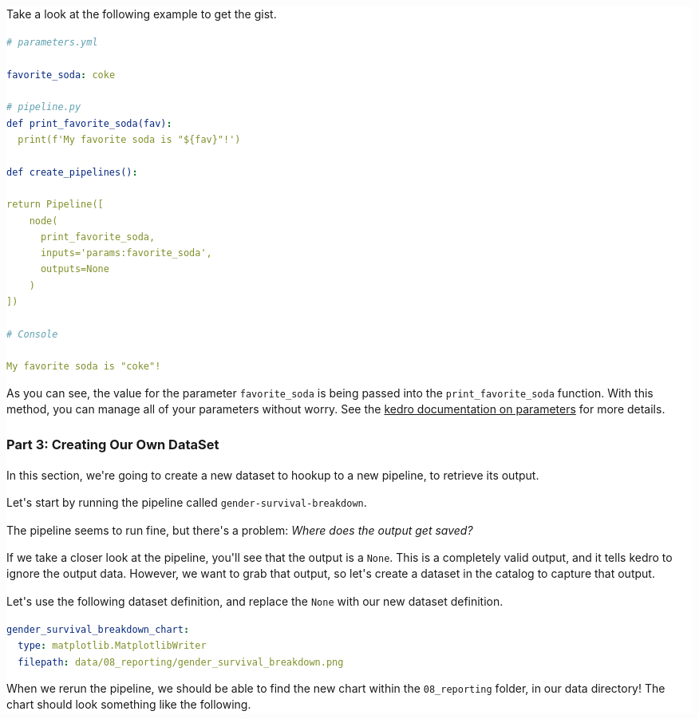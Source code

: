 Take a look at the following example to get the gist.

```yaml
# parameters.yml

favorite_soda: coke

# pipeline.py
def print_favorite_soda(fav):
  print(f'My favorite soda is "${fav}"!')

def create_pipelines():

return Pipeline([
    node(
      print_favorite_soda,
      inputs='params:favorite_soda',
      outputs=None
    )
])

# Console

My favorite soda is "coke"!

```

As you can see, the value for the parameter `favorite_soda` is being passed into the `print_favorite_soda` function. With this method, you can manage all of your parameters without worry. See the [kedro documentation on parameters](https://kedro.readthedocs.io/en/stable/04_kedro_project_setup/02_configuration.html?highlight=parameters#parameters) for more details.


### Part 3: Creating Our Own DataSet

In this section, we're going to create a new dataset to hookup to a new pipeline, to retrieve its output.

Let's start by running the pipeline called `gender-survival-breakdown`.

The pipeline seems to run fine, but there's a problem: *Where does the output get saved?*

If we take a closer look at the pipeline, you'll see that the output is a `None`. This is a completely valid output, and it tells kedro to ignore the output data.
However, we want to grab that output, so let's create a dataset in the catalog to capture that output.

Let's use the following dataset definition, and replace the `None` with our new dataset definition.

```yaml
gender_survival_breakdown_chart:
  type: matplotlib.MatplotlibWriter
  filepath: data/08_reporting/gender_survival_breakdown.png
```

When we rerun the pipeline, we should be able to find the new chart within the `08_reporting` folder, in our data directory! The chart should look something like the following.
